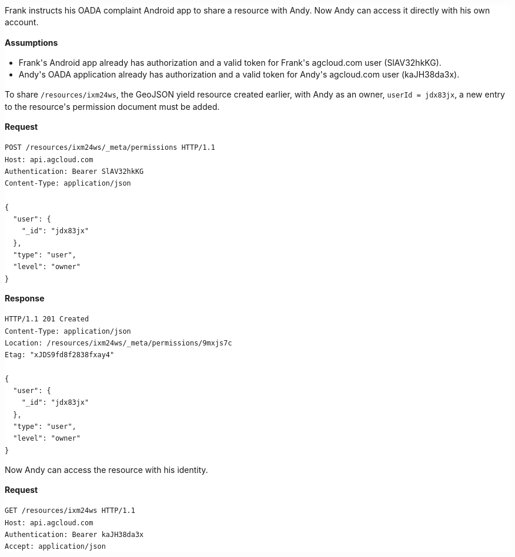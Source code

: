 Frank instructs his OADA complaint Android app to share a resource with Andy.
Now Andy can access it directly with his own account.

**Assumptions**

- Frank's Android app already has authorization and a valid token for Frank's
  agcloud.com user (SlAV32hkKG).
- Andy's OADA application already has authorization and a valid token for Andy's
  agcloud.com user (kaJH38da3x).

To share `/resources/ixm24ws`, the GeoJSON yield resource created earlier, with
Andy as an owner, `userId = jdx83jx`, a new entry to the resource's permission
document must be added.

**Request**
```http
POST /resources/ixm24ws/_meta/permissions HTTP/1.1
Host: api.agcloud.com
Authentication: Bearer SlAV32hkKG
Content-Type: application/json

{
  "user": {
    "_id": "jdx83jx"
  },
  "type": "user",
  "level": "owner"
}
```

**Response**
```http
HTTP/1.1 201 Created
Content-Type: application/json
Location: /resources/ixm24ws/_meta/permissions/9mxjs7c
Etag: "xJDS9fd8f2838fxay4"

{
  "user": {
    "_id": "jdx83jx"
  },
  "type": "user",
  "level": "owner"
}
```

Now Andy can access the resource with his identity.

**Request**
```http
GET /resources/ixm24ws HTTP/1.1
Host: api.agcloud.com
Authentication: Bearer kaJH38da3x
Accept: application/json

```
